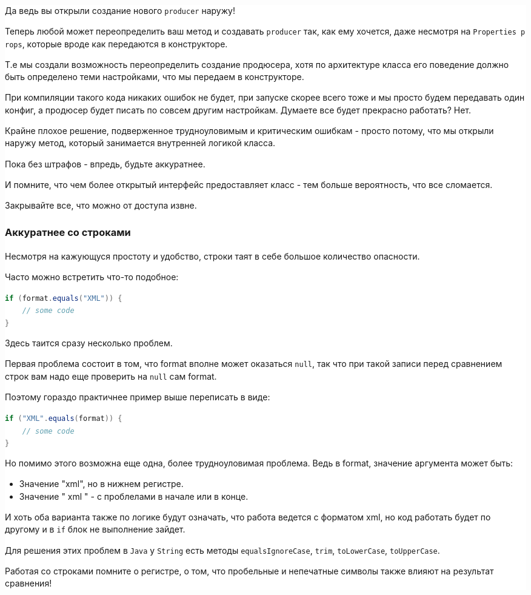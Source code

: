 Да ведь вы открыли создание нового `producer` наружу!

Теперь любой может переопределить ваш метод и создавать `producer` так, как ему хочется, даже несмотря на `Properties props`, которые вроде как передаются в конструкторе.

Т.е мы создали возможность переопределить создание продюсера, хотя по архитектуре класса его поведение должно быть определено теми настройками, что мы передаем в конструкторе.

При компиляции такого кода никаких ошибок не будет, при запуске скорее всего тоже и мы просто будем передавать один конфиг, а продюсер будет писать по совсем другим настройкам. Думаете все будет прекрасно работать? Нет.

Крайне плохое решение, подверженное трудноуловимым и критическим ошибкам - просто потому, что мы открыли наружу метод, который занимается внутренней логикой класса.

Пока без штрафов - впредь, будьте аккуратнее.

И помните, что чем более открытый интерфейс предоставляет класс - тем больше вероятность, что все сломается.

Закрывайте все, что можно от доступа извне.

### Аккуратнее со строками

Несмотря на кажующуся простоту и удобство, строки таят в себе большое количество опасности.

Часто можно встретить что-то подобное:

```java
if (format.equals("XML")) {
    // some code
}
```

Здесь таится сразу несколько проблем.

Первая проблема состоит в том, что format вполне может оказаться `null`, так что при такой записи перед сравнением строк вам надо еще проверить на `null` сам format.

Поэтому гораздо практичнее пример выше переписать в виде:

```java
if ("XML".equals(format)) {
    // some code
}
```

Но помимо этого возможна еще одна, более трудноуловимая проблема. Ведь в format, значение аргумента может быть:

* Значение "xml", но в нижнем регистре.
* Значение " xml " - с проблелами в начале или в конце.

И хоть оба варианта также по логике будут означать, что работа ведется с форматом xml, но код работать будет по другому и в `if` блок не выполнение зайдет.

Для решения этих проблем в `Java` у `String` есть методы `equalsIgnoreCase`, `trim`,  `toLowerCase`, `toUpperCase`.

Работая со строками помните о регистре, о том, что пробельные и непечатные символы также влияют на результат сравнения!
